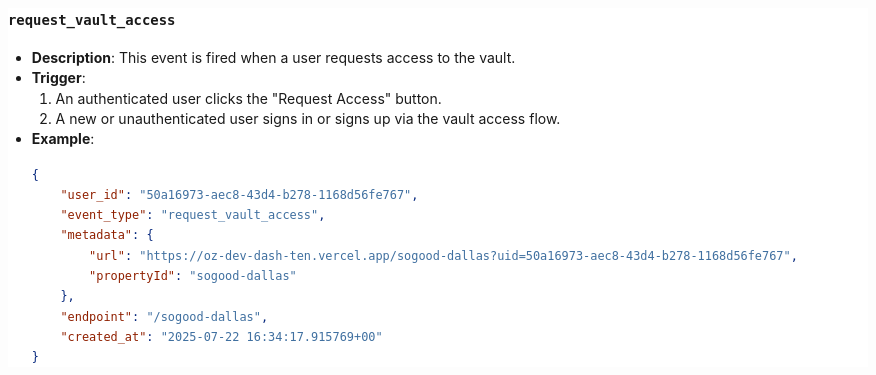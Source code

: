 ### `request_vault_access`

- **Description**: This event is fired when a user requests access to the vault.
- **Trigger**: 
    1. An authenticated user clicks the "Request Access" button.
    2. A new or unauthenticated user signs in or signs up via the vault access flow.
- **Example**:
    ```json
    {
        "user_id": "50a16973-aec8-43d4-b278-1168d56fe767",
        "event_type": "request_vault_access",
        "metadata": {
            "url": "https://oz-dev-dash-ten.vercel.app/sogood-dallas?uid=50a16973-aec8-43d4-b278-1168d56fe767",
            "propertyId": "sogood-dallas"
        },
        "endpoint": "/sogood-dallas",
        "created_at": "2025-07-22 16:34:17.915769+00"
    }
    ``` 